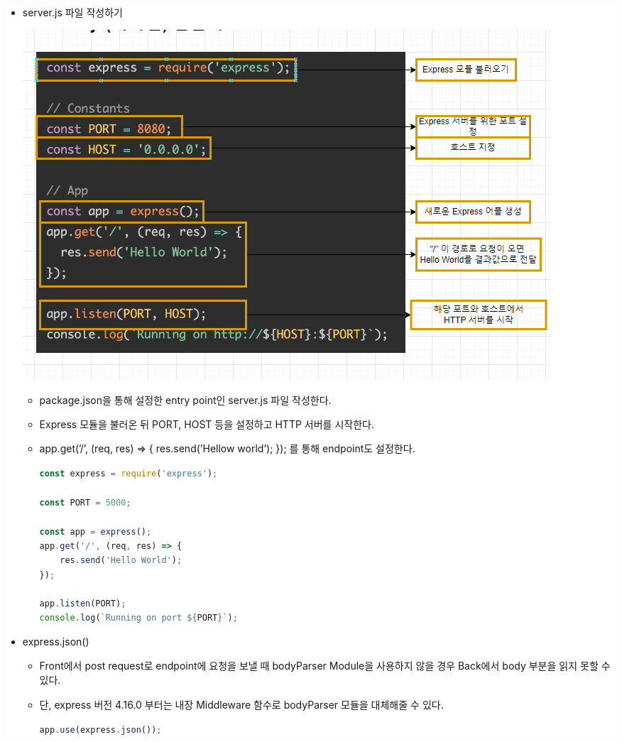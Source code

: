 - server.js 파일 작성하기
    
    ![Untitled](따라하며_배우는_TDD_개발/Untitled%202.png)
    
    - package.json을 통해 설정한 entry point인 server.js 파일 작성한다.
    - Express 모듈을 불러온 뒤 PORT, HOST 등을 설정하고 HTTP 서버를 시작한다.
    - app.get(’/’, (req, res) ⇒ { res.send(’Hellow world’); }); 를 통해 endpoint도 설정한다.
        
        ```jsx
        const express = require('express');
        
        const PORT = 5000;
        
        const app = express();
        app.get('/', (req, res) => {
            res.send('Hello World');
        });
        
        app.listen(PORT);
        console.log(`Running on port ${PORT}`);
        ```
        
- express.json()
    - Front에서 post request로 endpoint에 요청을 보낼 때 bodyParser Module을 사용하지 않을 경우 Back에서 body 부분을 읽지 못할 수 있다.
    - 단, express 버전 4.16.0 부터는 내장 Middleware 함수로 bodyParser 모듈을 대체해줄 수 있다.
        
        ```jsx
        app.use(express.json());
        ```
        